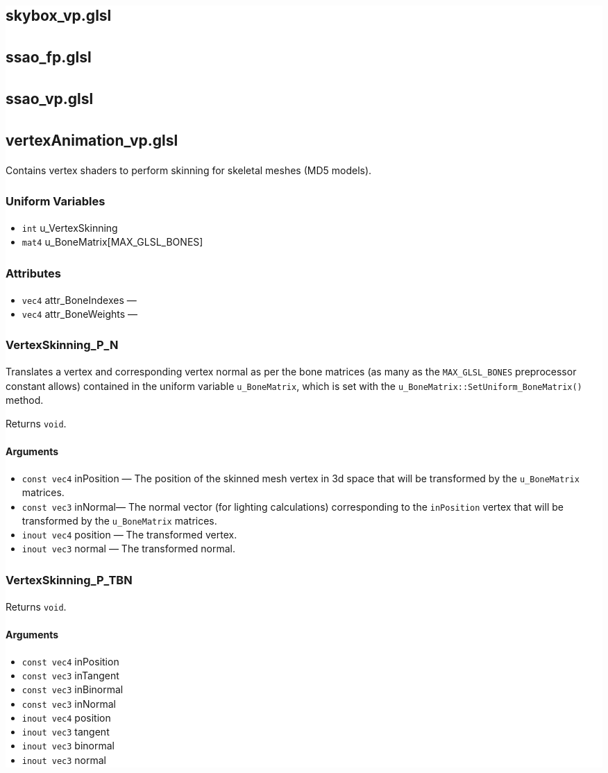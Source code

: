 ## skybox_vp.glsl

## ssao_fp.glsl

## ssao_vp.glsl

## vertexAnimation_vp.glsl

Contains vertex shaders to perform skinning for skeletal meshes (MD5
models).

### Uniform Variables

- `int` u_VertexSkinning
- `mat4` u_BoneMatrix\[MAX_GLSL_BONES\]

### Attributes

- `vec4` attr_BoneIndexes —
- `vec4` attr_BoneWeights —

### VertexSkinning_P_N

Translates a vertex and corresponding vertex normal as per the bone
matrices (as many as the `MAX_GLSL_BONES` preprocessor constant allows)
contained in the uniform variable `u_BoneMatrix`, which is set with the
`u_BoneMatrix::SetUniform_BoneMatrix()` method.

Returns `void`.

#### Arguments

- `const vec4` inPosition — The position of the skinned mesh vertex in
  3d space that will be transformed by the `u_BoneMatrix` matrices.
- `const vec3` inNormal— The normal vector (for lighting calculations)
  corresponding to the `inPosition` vertex that will be transformed by
  the `u_BoneMatrix` matrices.
- `inout vec4` position — The transformed vertex.
- `inout vec3` normal — The transformed normal.

### VertexSkinning_P_TBN

Returns `void`.

#### Arguments

- `const vec4` inPosition
- `const vec3` inTangent
- `const vec3` inBinormal
- `const vec3` inNormal
- `inout vec4` position
- `inout vec3` tangent
- `inout vec3` binormal
- `inout vec3` normal
